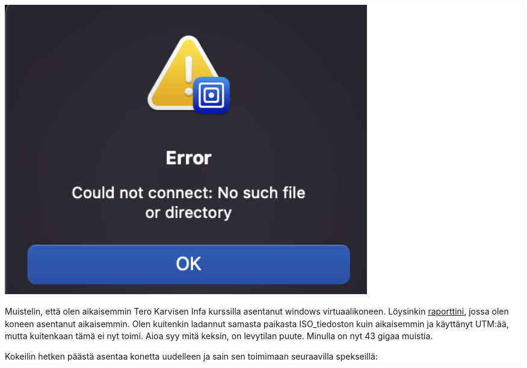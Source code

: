 <img src="/images/error1.png" alt="" title="" width="70%" height="70%">

Muistelin, että olen aikaisemmin Tero Karvisen Infa kurssilla asentanut windows virtuaalikoneen. Löysinkin [raporttini](https://github.com/JuhoTuovinen/linux-course/blob/main/h5-Vaihtoehdot.md), jossa olen koneen asentanut aikaisemmin. Olen kuitenkin ladannut samasta paikasta ISO_tiedoston kuin aikaisemmin ja käyttänyt UTM:ää, mutta kuitenkaan tämä ei nyt toimi. Aioa syy mitä keksin, on levytilan puute. Minulla on nyt 43 gigaa muistia.

Kokeilin hetken päästä asentaa konetta uudelleen ja sain sen toimimaan seuraavilla spekseillä:

